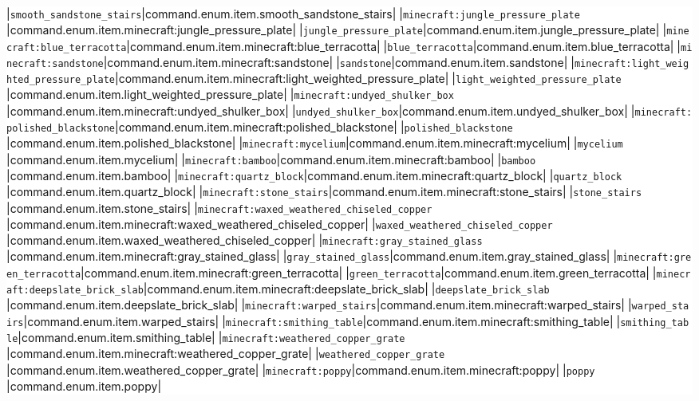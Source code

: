   |`smooth_sandstone_stairs`|command.enum.item.smooth_sandstone_stairs|
  |`minecraft:jungle_pressure_plate`|command.enum.item.minecraft:jungle_pressure_plate|
  |`jungle_pressure_plate`|command.enum.item.jungle_pressure_plate|
  |`minecraft:blue_terracotta`|command.enum.item.minecraft:blue_terracotta|
  |`blue_terracotta`|command.enum.item.blue_terracotta|
  |`minecraft:sandstone`|command.enum.item.minecraft:sandstone|
  |`sandstone`|command.enum.item.sandstone|
  |`minecraft:light_weighted_pressure_plate`|command.enum.item.minecraft:light_weighted_pressure_plate|
  |`light_weighted_pressure_plate`|command.enum.item.light_weighted_pressure_plate|
  |`minecraft:undyed_shulker_box`|command.enum.item.minecraft:undyed_shulker_box|
  |`undyed_shulker_box`|command.enum.item.undyed_shulker_box|
  |`minecraft:polished_blackstone`|command.enum.item.minecraft:polished_blackstone|
  |`polished_blackstone`|command.enum.item.polished_blackstone|
  |`minecraft:mycelium`|command.enum.item.minecraft:mycelium|
  |`mycelium`|command.enum.item.mycelium|
  |`minecraft:bamboo`|command.enum.item.minecraft:bamboo|
  |`bamboo`|command.enum.item.bamboo|
  |`minecraft:quartz_block`|command.enum.item.minecraft:quartz_block|
  |`quartz_block`|command.enum.item.quartz_block|
  |`minecraft:stone_stairs`|command.enum.item.minecraft:stone_stairs|
  |`stone_stairs`|command.enum.item.stone_stairs|
  |`minecraft:waxed_weathered_chiseled_copper`|command.enum.item.minecraft:waxed_weathered_chiseled_copper|
  |`waxed_weathered_chiseled_copper`|command.enum.item.waxed_weathered_chiseled_copper|
  |`minecraft:gray_stained_glass`|command.enum.item.minecraft:gray_stained_glass|
  |`gray_stained_glass`|command.enum.item.gray_stained_glass|
  |`minecraft:green_terracotta`|command.enum.item.minecraft:green_terracotta|
  |`green_terracotta`|command.enum.item.green_terracotta|
  |`minecraft:deepslate_brick_slab`|command.enum.item.minecraft:deepslate_brick_slab|
  |`deepslate_brick_slab`|command.enum.item.deepslate_brick_slab|
  |`minecraft:warped_stairs`|command.enum.item.minecraft:warped_stairs|
  |`warped_stairs`|command.enum.item.warped_stairs|
  |`minecraft:smithing_table`|command.enum.item.minecraft:smithing_table|
  |`smithing_table`|command.enum.item.smithing_table|
  |`minecraft:weathered_copper_grate`|command.enum.item.minecraft:weathered_copper_grate|
  |`weathered_copper_grate`|command.enum.item.weathered_copper_grate|
  |`minecraft:poppy`|command.enum.item.minecraft:poppy|
  |`poppy`|command.enum.item.poppy|